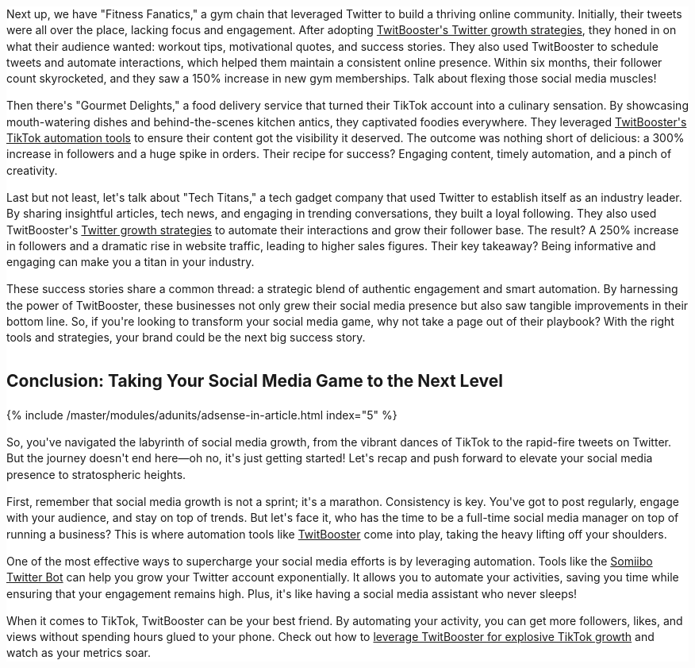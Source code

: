 Next up, we have "Fitness Fanatics," a gym chain that leveraged Twitter to build a thriving online community. Initially, their tweets were all over the place, lacking focus and engagement. After adopting [TwitBooster's Twitter growth strategies](https://twitbooster.com/blog/twitter-marketing-strategies-how-to-stay-ahead-in-2024), they honed in on what their audience wanted: workout tips, motivational quotes, and success stories. They also used TwitBooster to schedule tweets and automate interactions, which helped them maintain a consistent online presence. Within six months, their follower count skyrocketed, and they saw a 150% increase in new gym memberships. Talk about flexing those social media muscles!

Then there's "Gourmet Delights," a food delivery service that turned their TikTok account into a culinary sensation. By showcasing mouth-watering dishes and behind-the-scenes kitchen antics, they captivated foodies everywhere. They leveraged [TwitBooster's TikTok automation tools](https://twitbooster.com/blog/why-automating-your-tiktok-activity-is-essential-for-growth) to ensure their content got the visibility it deserved. The outcome was nothing short of delicious: a 300% increase in followers and a huge spike in orders. Their recipe for success? Engaging content, timely automation, and a pinch of creativity.

Last but not least, let's talk about "Tech Titans," a tech gadget company that used Twitter to establish itself as an industry leader. By sharing insightful articles, tech news, and engaging in trending conversations, they built a loyal following. They also used TwitBooster's [Twitter growth strategies](https://twitbooster.com/blog/from-zero-to-hero-a-comprehensive-twitter-growth-strategy) to automate their interactions and grow their follower base. The result? A 250% increase in followers and a dramatic rise in website traffic, leading to higher sales figures. Their key takeaway? Being informative and engaging can make you a titan in your industry.

These success stories share a common thread: a strategic blend of authentic engagement and smart automation. By harnessing the power of TwitBooster, these businesses not only grew their social media presence but also saw tangible improvements in their bottom line. So, if you're looking to transform your social media game, why not take a page out of their playbook? With the right tools and strategies, your brand could be the next big success story.

## Conclusion: Taking Your Social Media Game to the Next Level

{% include /master/modules/adunits/adsense-in-article.html index="5" %}

So, you've navigated the labyrinth of social media growth, from the vibrant dances of TikTok to the rapid-fire tweets on Twitter. But the journey doesn't end here—oh no, it's just getting started! Let's recap and push forward to elevate your social media presence to stratospheric heights.

First, remember that social media growth is not a sprint; it's a marathon. Consistency is key. You've got to post regularly, engage with your audience, and stay on top of trends. But let's face it, who has the time to be a full-time social media manager on top of running a business? This is where automation tools like [TwitBooster](https://twitbooster.com) come into play, taking the heavy lifting off your shoulders.

One of the most effective ways to supercharge your social media efforts is by leveraging automation. Tools like the [Somiibo Twitter Bot](https://twitbooster.com/blog/how-to-use-the-somiibo-twitter-bot-for-exponential-account-growth) can help you grow your Twitter account exponentially. It allows you to automate your activities, saving you time while ensuring that your engagement remains high. Plus, it's like having a social media assistant who never sleeps!

When it comes to TikTok, TwitBooster can be your best friend. By automating your activity, you can get more followers, likes, and views without spending hours glued to your phone. Check out how to [leverage TwitBooster for explosive TikTok growth](https://twitbooster.com/blog/how-to-leverage-twitbooster-for-explosive-tiktok-growth) and watch as your metrics soar.
